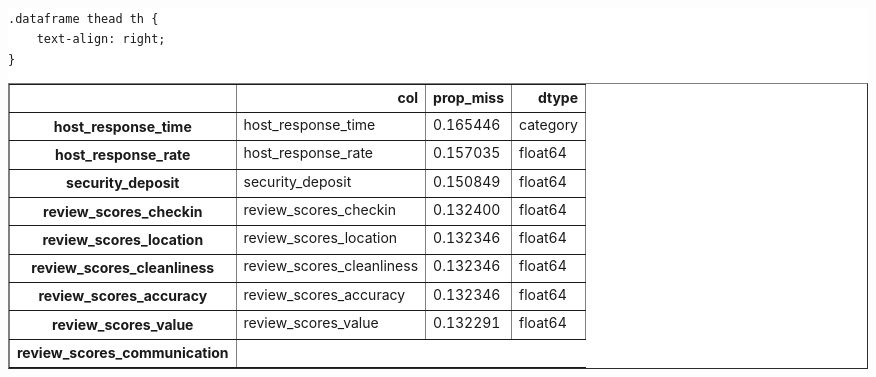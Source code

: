     .dataframe thead th {
        text-align: right;
    }
</style>
<table border="1" class="dataframe">
  <thead>
    <tr style="text-align: right;">
      <th></th>
      <th>col</th>
      <th>prop_miss</th>
      <th>dtype</th>
    </tr>
  </thead>
  <tbody>
    <tr>
      <th>host_response_time</th>
      <td>host_response_time</td>
      <td>0.165446</td>
      <td>category</td>
    </tr>
    <tr>
      <th>host_response_rate</th>
      <td>host_response_rate</td>
      <td>0.157035</td>
      <td>float64</td>
    </tr>
    <tr>
      <th>security_deposit</th>
      <td>security_deposit</td>
      <td>0.150849</td>
      <td>float64</td>
    </tr>
    <tr>
      <th>review_scores_checkin</th>
      <td>review_scores_checkin</td>
      <td>0.132400</td>
      <td>float64</td>
    </tr>
    <tr>
      <th>review_scores_location</th>
      <td>review_scores_location</td>
      <td>0.132346</td>
      <td>float64</td>
    </tr>
    <tr>
      <th>review_scores_cleanliness</th>
      <td>review_scores_cleanliness</td>
      <td>0.132346</td>
      <td>float64</td>
    </tr>
    <tr>
      <th>review_scores_accuracy</th>
      <td>review_scores_accuracy</td>
      <td>0.132346</td>
      <td>float64</td>
    </tr>
    <tr>
      <th>review_scores_value</th>
      <td>review_scores_value</td>
      <td>0.132291</td>
      <td>float64</td>
    </tr>
    <tr>
      <th>review_scores_communication</th>